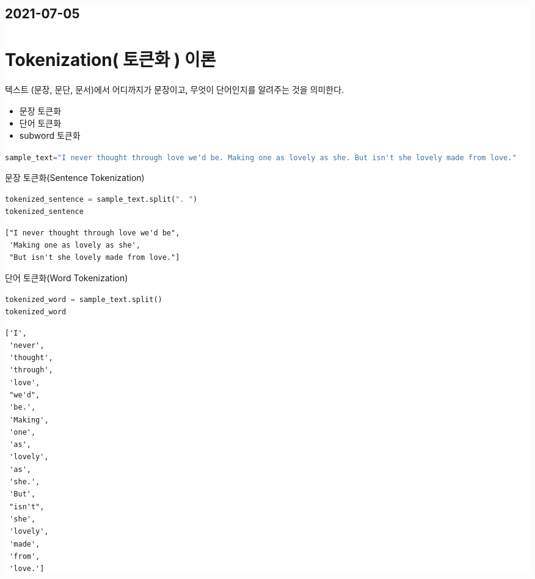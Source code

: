 ## 2021-07-05


# Tokenization( 토큰화 ) 이론
텍스트 (문장, 문단, 문서)에서 어디까지가 문장이고, 무엇이 단어인지를 알려주는 것을 의미한다.

- 문장 토큰화
- 단어 토큰화
- subword 토큰화


```python
sample_text="I never thought through love we'd be. Making one as lovely as she. But isn't she lovely made from love."
```




문장 토큰화(Sentence Tokenization)


```python
tokenized_sentence = sample_text.split(". ")
tokenized_sentence
```




    ["I never thought through love we'd be",
     'Making one as lovely as she',
     "But isn't she lovely made from love."]



단어 토큰화(Word Tokenization)


```python
tokenized_word = sample_text.split()
tokenized_word
```




    ['I',
     'never',
     'thought',
     'through',
     'love',
     "we'd",
     'be.',
     'Making',
     'one',
     'as',
     'lovely',
     'as',
     'she.',
     'But',
     "isn't",
     'she',
     'lovely',
     'made',
     'from',
     'love.']
